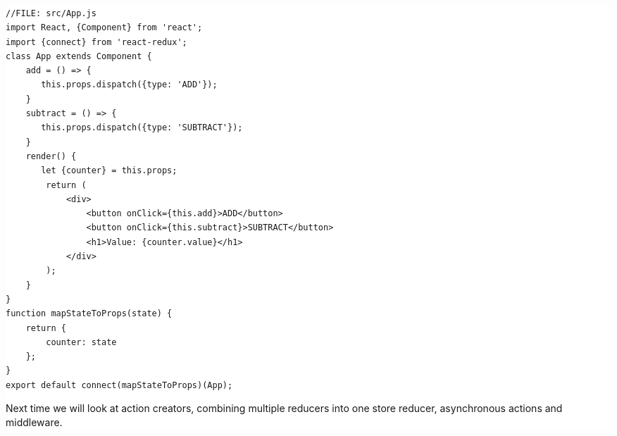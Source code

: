 ```
//FILE: src/App.js
import React, {Component} from 'react';
import {connect} from 'react-redux';
class App extends Component {
    add = () => {
       this.props.dispatch({type: 'ADD'});
    }
    subtract = () => {
       this.props.dispatch({type: 'SUBTRACT'});
    }
    render() {
       let {counter} = this.props;
        return (
            <div>
                <button onClick={this.add}>ADD</button>
                <button onClick={this.subtract}>SUBTRACT</button>
                <h1>Value: {counter.value}</h1>
            </div>
        );
    }
}
function mapStateToProps(state) {
    return {
        counter: state
    };
}
export default connect(mapStateToProps)(App);
```
Next time we will look at action creators, combining multiple reducers into one store reducer, asynchronous actions and middleware.
